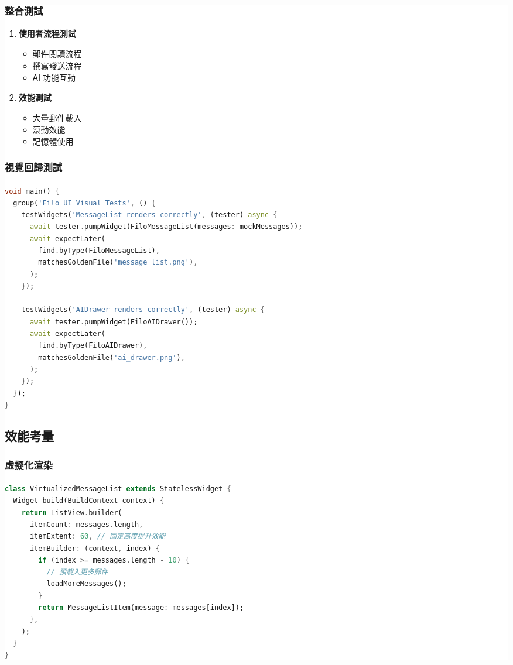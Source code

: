 ### 整合測試

1. **使用者流程測試**
   - 郵件閱讀流程
   - 撰寫發送流程
   - AI 功能互動

2. **效能測試**
   - 大量郵件載入
   - 滾動效能
   - 記憶體使用

### 視覺回歸測試

```dart
void main() {
  group('Filo UI Visual Tests', () {
    testWidgets('MessageList renders correctly', (tester) async {
      await tester.pumpWidget(FiloMessageList(messages: mockMessages));
      await expectLater(
        find.byType(FiloMessageList),
        matchesGoldenFile('message_list.png'),
      );
    });
    
    testWidgets('AIDrawer renders correctly', (tester) async {
      await tester.pumpWidget(FiloAIDrawer());
      await expectLater(
        find.byType(FiloAIDrawer),
        matchesGoldenFile('ai_drawer.png'),
      );
    });
  });
}
```

## 效能考量

### 虛擬化渲染

```dart
class VirtualizedMessageList extends StatelessWidget {
  Widget build(BuildContext context) {
    return ListView.builder(
      itemCount: messages.length,
      itemExtent: 60, // 固定高度提升效能
      itemBuilder: (context, index) {
        if (index >= messages.length - 10) {
          // 預載入更多郵件
          loadMoreMessages();
        }
        return MessageListItem(message: messages[index]);
      },
    );
  }
}
```
